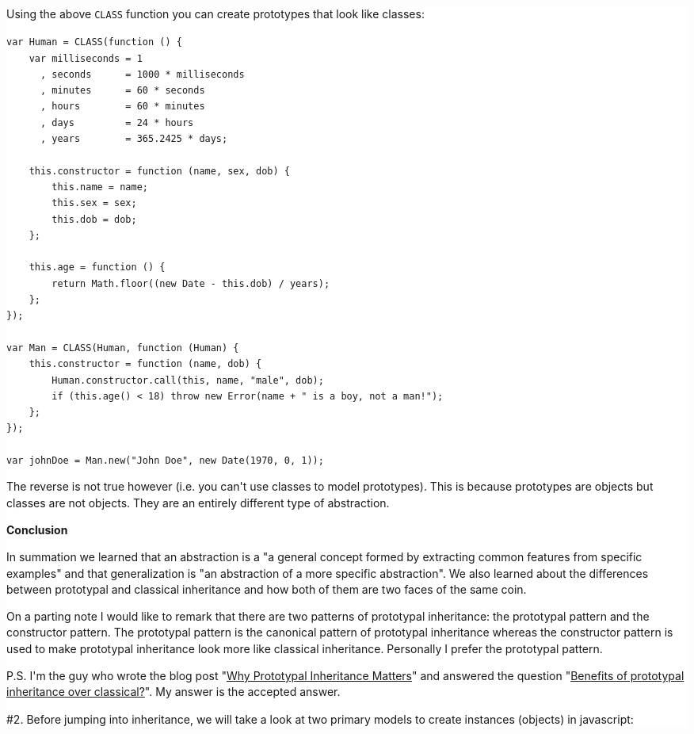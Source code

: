 Using the above `CLASS` function you can create prototypes that look like classes:

```
var Human = CLASS(function () {
    var milliseconds = 1
      , seconds      = 1000 * milliseconds
      , minutes      = 60 * seconds
      , hours        = 60 * minutes
      , days         = 24 * hours
      , years        = 365.2425 * days;

    this.constructor = function (name, sex, dob) {
        this.name = name;
        this.sex = sex;
        this.dob = dob;
    };

    this.age = function () {
        return Math.floor((new Date - this.dob) / years);
    };
});

var Man = CLASS(Human, function (Human) {
    this.constructor = function (name, dob) {
        Human.constructor.call(this, name, "male", dob);
        if (this.age() < 18) throw new Error(name + " is a boy, not a man!");
    };
});

var johnDoe = Man.new("John Doe", new Date(1970, 0, 1));
```

The reverse is not true however (i.e. you can't use classes to model prototypes). This is because prototypes are objects but classes are not objects. They are an entirely different type of abstraction.

**Conclusion**

In summation we learned that an abstraction is a "a general concept formed by extracting common features from specific examples" and that generalization is "an abstraction of a more specific abstraction". We also learned about the differences between prototypal and classical inheritance and how both of them are two faces of the same coin.

On a parting note I would like to remark that there are two patterns of prototypal inheritance: the prototypal pattern and the constructor pattern. The prototypal pattern is the canonical pattern of prototypal inheritance whereas the constructor pattern is used to make prototypal inheritance look more like classical inheritance. Personally I prefer the prototypal pattern.

P.S. I'm the guy who wrote the blog post "[Why Prototypal Inheritance Matters](http://aaditmshah.github.io/why-prototypal-inheritance-matters/)" and answered the question "[Benefits of prototypal inheritance over classical?](https://stackoverflow.com/questions/2800964/benefits-of-prototypal-inheritance-over-classical)". My answer is the accepted answer.

#2. Before jumping into inheritance, we will take a look at two primary models to create instances (objects) in javascript:
